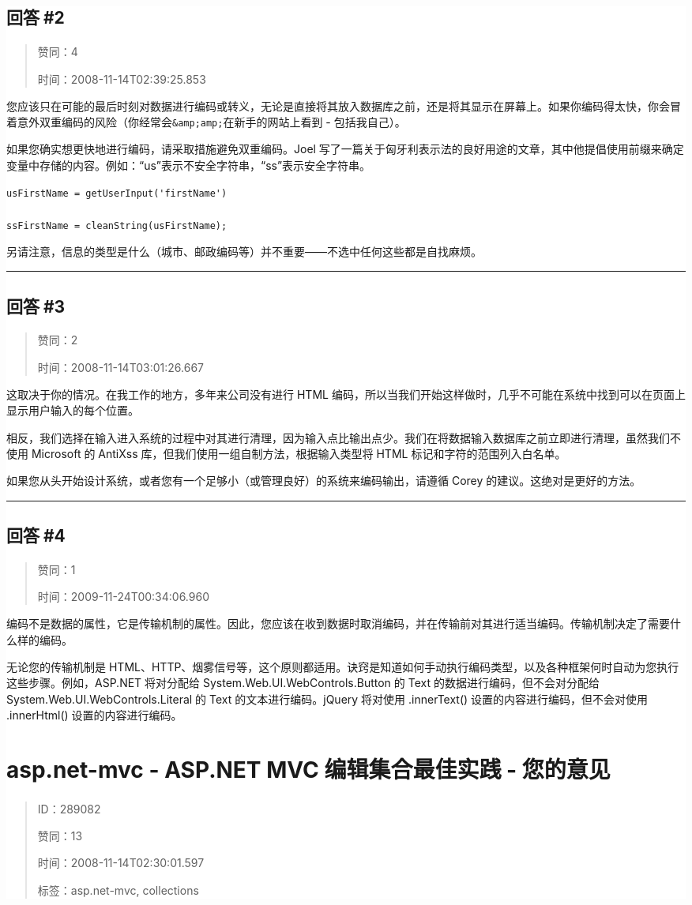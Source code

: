 ## 回答 #2

> 赞同：4
> 
> 时间：2008-11-14T02:39:25.853

您应该只在可能的最后时刻对数据进行编码或转义，无论是直接将其放入数据库之前，还是将其显示在屏幕上。如果你编码得太快，你会冒着意外双重编码的风险（你经常会`&amp;amp;`在新手的网站上看到 - 包括我自己）。

如果您确实想更快地进行编码，请采取措施避免双重编码。Joel 写了一篇关于匈牙利表示法的良好用途的文章，其中他提倡使用前缀来确定变量中存储的内容。例如：“us”表示不安全字符串，“ss”表示安全字符串。

```
usFirstName = getUserInput('firstName')

ssFirstName = cleanString(usFirstName); 
```

另请注意，信息的类型是什么（城市、邮政编码等）并不重要——不选中任何这些都是自找麻烦。

* * *

## 回答 #3

> 赞同：2
> 
> 时间：2008-11-14T03:01:26.667

这取决于你的情况。在我工作的地方，多年来公司没有进行 HTML 编码，所以当我们开始这样做时，几乎不可能在系统中找到可以在页面上显示用户输入的每个位置。

相反，我们选择在输入进入系统的过程中对其进行清理，因为输入点比输出点少。我们在将数据输入数据库之前立即进行清理，虽然我们不使用 Microsoft 的 AntiXss 库，但我们使用一组自制方法，根据输入类型将 HTML 标记和字符的范围列入白名单。

如果您从头开始设计系统，或者您有一个足够小（或管理良好）的系统来编码输出，请遵循 Corey 的建议。这绝对是更好的方法。

* * *

## 回答 #4

> 赞同：1
> 
> 时间：2009-11-24T00:34:06.960

编码不是数据的属性，它是传输机制的属性。因此，您应该在收到数据时取消编码，并在传输前对其进行适当编码。传输机制决定了需要什么样的编码。

无论您的传输机制是 HTML、HTTP、烟雾信号等，这个原则都适用。诀窍是知道如何手动执行编码类型，以及各种框架何时自动为您执行这些步骤。例如，ASP.NET 将对分配给 System.Web.UI.WebControls.Button 的 Text 的数据进行编码，但不会对分配给 System.Web.UI.WebControls.Literal 的 Text 的文本进行编码。jQuery 将对使用 .innerText() 设置的内容进行编码，但不会对使用 .innerHtml() 设置的内容进行编码。

# asp.net-mvc - ASP.NET MVC 编辑集合最佳实践 - 您的意见

> ID：289082
> 
> 赞同：13
> 
> 时间：2008-11-14T02:30:01.597
> 
> 标签：asp.net-mvc, collections
